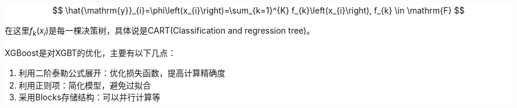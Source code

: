 $$
\hat{\mathrm{y}}_{i}=\phi\left(x_{i}\right)=\sum_{k=1}^{K} f_{k}\left(x_{i}\right), f_{k} \in \mathrm{F}
$$

在这里$f_{k}\left(x_{i}\right)$是每一棵决策树，具体说是CART(Classification and regression tree)。

XGBoost是对XGBT的优化，主要有以下几点：

1. 利用二阶泰勒公式展开：优化损失函数，提高计算精确度
2. 利用正则项：简化模型，避免过拟合
3. 采用Blocks存储结构：可以并行计算等




